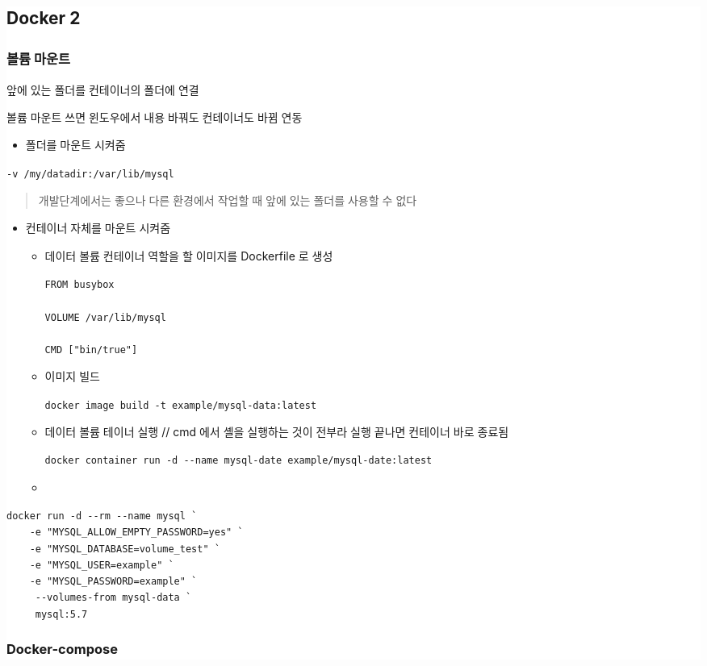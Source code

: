 ## Docker  2



### 볼륨 마운트

앞에 있는 폴더를 컨테이너의 폴더에 연결

볼륨 마운트 쓰면 윈도우에서 내용 바꿔도 컨테이너도 바뀜  연동

- 폴더를 마운트 시켜줌

```
-v /my/datadir:/var/lib/mysql
```

> 개발단계에서는 좋으나 다른 환경에서 작업할 때 앞에 있는 폴더를 사용할 수 없다





- 컨테이너 자체를 마운트 시켜줌

  - 데이터 볼륨 컨테이너 역할을 할 이미지를 Dockerfile 로 생성

    ```
    FROM busybox
    
    VOLUME /var/lib/mysql
    
    CMD ["bin/true"]
    ```

  - 이미지 빌드

    ```
    docker image build -t example/mysql-data:latest
    ```

  - 데이터 볼륨 테이너 실행 // cmd 에서 셸을 실행하는 것이 전부라 실행 끝나면 컨테이너 바로 종료됨

    ```
    docker container run -d --name mysql-date example/mysql-date:latest
    ```

  - 

```
docker run -d --rm --name mysql `
    -e "MYSQL_ALLOW_EMPTY_PASSWORD=yes" `
    -e "MYSQL_DATABASE=volume_test" `
    -e "MYSQL_USER=example" `
    -e "MYSQL_PASSWORD=example" `
     --volumes-from mysql-data `
     mysql:5.7
```



### Docker-compose
